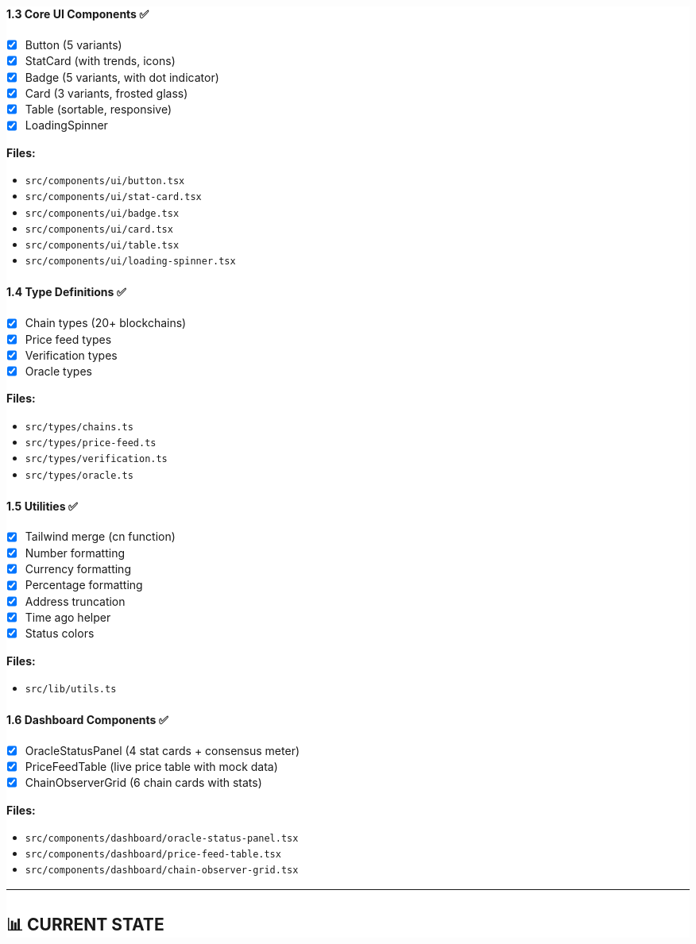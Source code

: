 #### 1.3 Core UI Components ✅
- [x] Button (5 variants)
- [x] StatCard (with trends, icons)
- [x] Badge (5 variants, with dot indicator)
- [x] Card (3 variants, frosted glass)
- [x] Table (sortable, responsive)
- [x] LoadingSpinner

**Files:**
- `src/components/ui/button.tsx`
- `src/components/ui/stat-card.tsx`
- `src/components/ui/badge.tsx`
- `src/components/ui/card.tsx`
- `src/components/ui/table.tsx`
- `src/components/ui/loading-spinner.tsx`

#### 1.4 Type Definitions ✅
- [x] Chain types (20+ blockchains)
- [x] Price feed types
- [x] Verification types
- [x] Oracle types

**Files:**
- `src/types/chains.ts`
- `src/types/price-feed.ts`
- `src/types/verification.ts`
- `src/types/oracle.ts`

#### 1.5 Utilities ✅
- [x] Tailwind merge (cn function)
- [x] Number formatting
- [x] Currency formatting
- [x] Percentage formatting
- [x] Address truncation
- [x] Time ago helper
- [x] Status colors

**Files:**
- `src/lib/utils.ts`

#### 1.6 Dashboard Components ✅
- [x] OracleStatusPanel (4 stat cards + consensus meter)
- [x] PriceFeedTable (live price table with mock data)
- [x] ChainObserverGrid (6 chain cards with stats)

**Files:**
- `src/components/dashboard/oracle-status-panel.tsx`
- `src/components/dashboard/price-feed-table.tsx`
- `src/components/dashboard/chain-observer-grid.tsx`

---

## 📊 **CURRENT STATE**
